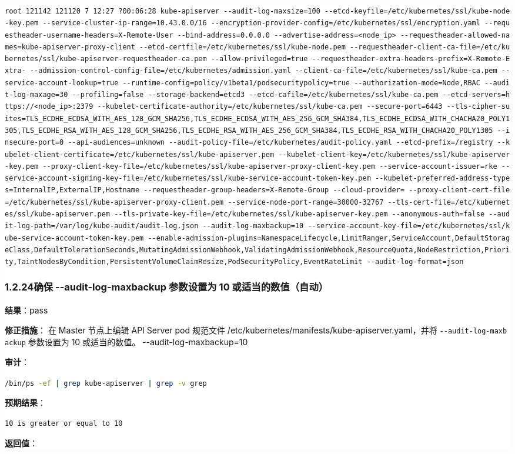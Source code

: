 ```console
root 121142 121120 7 12:27 ?00:06:28 kube-apiserver --audit-log-maxsize=100 --etcd-keyfile=/etc/kubernetes/ssl/kube-node-key.pem --service-cluster-ip-range=10.43.0.0/16 --encryption-provider-config=/etc/kubernetes/ssl/encryption.yaml --requestheader-username-headers=X-Remote-User --bind-address=0.0.0.0 --advertise-address=<node_ip> --requestheader-allowed-names=kube-apiserver-proxy-client --etcd-certfile=/etc/kubernetes/ssl/kube-node.pem --requestheader-client-ca-file=/etc/kubernetes/ssl/kube-apiserver-requestheader-ca.pem --allow-privileged=true --requestheader-extra-headers-prefix=X-Remote-Extra- --admission-control-config-file=/etc/kubernetes/admission.yaml --client-ca-file=/etc/kubernetes/ssl/kube-ca.pem --service-account-lookup=true --runtime-config=policy/v1beta1/podsecuritypolicy=true --authorization-mode=Node,RBAC --audit-log-maxage=30 --profiling=false --storage-backend=etcd3 --etcd-cafile=/etc/kubernetes/ssl/kube-ca.pem --etcd-servers=https://<node_ip>:2379 --kubelet-certificate-authority=/etc/kubernetes/ssl/kube-ca.pem --secure-port=6443 --tls-cipher-suites=TLS_ECDHE_ECDSA_WITH_AES_128_GCM_SHA256,TLS_ECDHE_ECDSA_WITH_AES_256_GCM_SHA384,TLS_ECDHE_ECDSA_WITH_CHACHA20_POLY1305,TLS_ECDHE_RSA_WITH_AES_128_GCM_SHA256,TLS_ECDHE_RSA_WITH_AES_256_GCM_SHA384,TLS_ECDHE_RSA_WITH_CHACHA20_POLY1305 --insecure-port=0 --api-audiences=unknown --audit-policy-file=/etc/kubernetes/audit-policy.yaml --etcd-prefix=/registry --kubelet-client-certificate=/etc/kubernetes/ssl/kube-apiserver.pem --kubelet-client-key=/etc/kubernetes/ssl/kube-apiserver-key.pem --proxy-client-key-file=/etc/kubernetes/ssl/kube-apiserver-proxy-client-key.pem --service-account-issuer=rke --service-account-signing-key-file=/etc/kubernetes/ssl/kube-service-account-token-key.pem --kubelet-preferred-address-types=InternalIP,ExternalIP,Hostname --requestheader-group-headers=X-Remote-Group --cloud-provider= --proxy-client-cert-file=/etc/kubernetes/ssl/kube-apiserver-proxy-client.pem --service-node-port-range=30000-32767 --tls-cert-file=/etc/kubernetes/ssl/kube-apiserver.pem --tls-private-key-file=/etc/kubernetes/ssl/kube-apiserver-key.pem --anonymous-auth=false --audit-log-path=/var/log/kube-audit/audit-log.json --audit-log-maxbackup=10 --service-account-key-file=/etc/kubernetes/ssl/kube-service-account-token-key.pem --enable-admission-plugins=NamespaceLifecycle,LimitRanger,ServiceAccount,DefaultStorageClass,DefaultTolerationSeconds,MutatingAdmissionWebhook,ValidatingAdmissionWebhook,ResourceQuota,NodeRestriction,Priority,TaintNodesByCondition,PersistentVolumeClaimResize,PodSecurityPolicy,EventRateLimit --audit-log-format=json
```

### 1.2.24确保 --audit-log-maxbackup 参数设置为 10 或适当的数值（自动）


**结果**：pass

**修正措施**：
在 Master 节点上编辑 API Server pod 规范文件 /etc/kubernetes/manifests/kube-apiserver.yaml，并将 `--audit-log-maxbackup` 参数设置为 10 或适当的数值。
--audit-log-maxbackup=10

**审计**：

```bash
/bin/ps -ef | grep kube-apiserver | grep -v grep
```

**预期结果**：

```console
10 is greater or equal to 10
```

**返回值**：

```console
```
